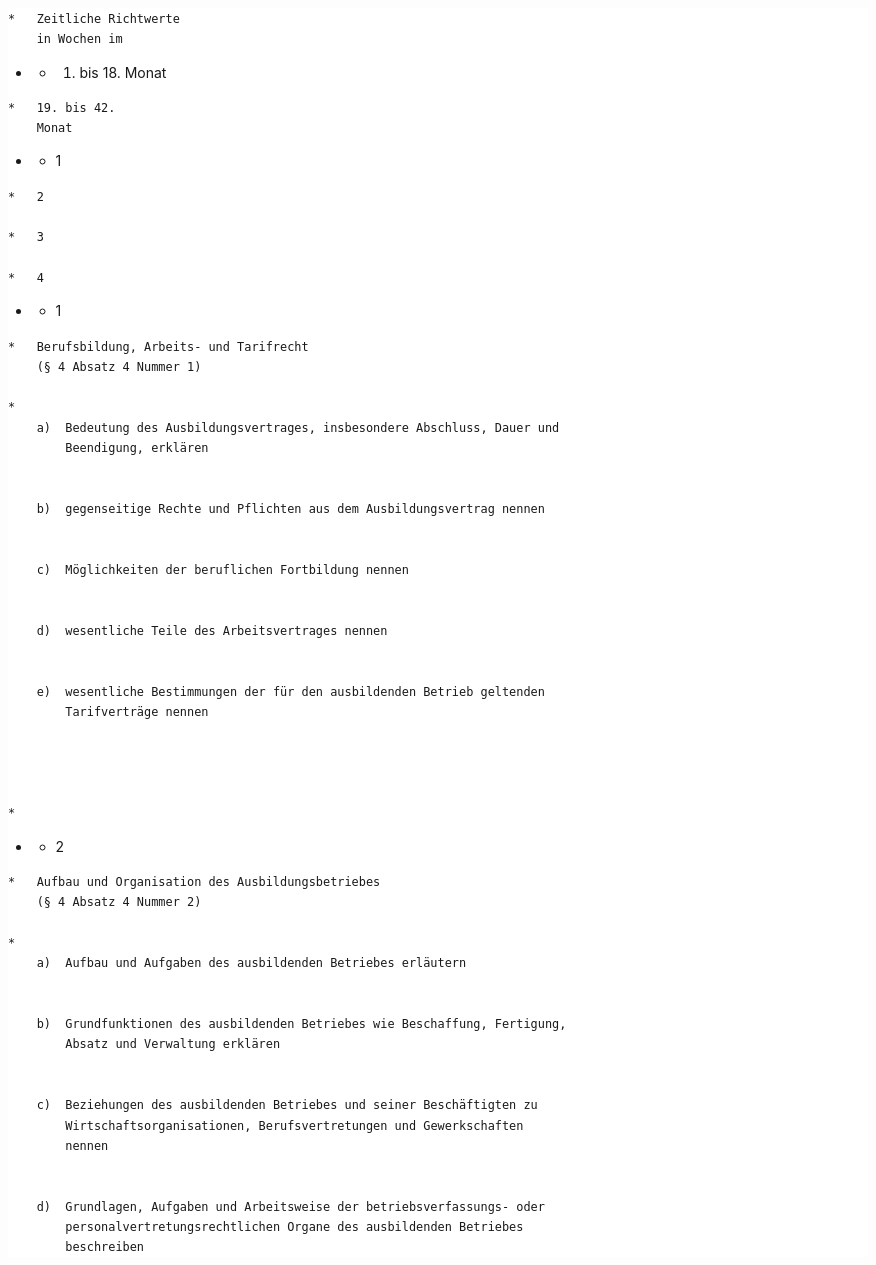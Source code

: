     *   Zeitliche Richtwerte
        in Wochen im


*    *   1. bis 18.
        Monat

    *   19. bis 42.
        Monat


*    *   1

    *   2

    *   3

    *   4


*    *   1

    *   Berufsbildung, Arbeits- und Tarifrecht
        (§ 4 Absatz 4 Nummer 1)

    *
        a)  Bedeutung des Ausbildungsvertrages, insbesondere Abschluss, Dauer und
            Beendigung, erklären


        b)  gegenseitige Rechte und Pflichten aus dem Ausbildungsvertrag nennen


        c)  Möglichkeiten der beruflichen Fortbildung nennen


        d)  wesentliche Teile des Arbeitsvertrages nennen


        e)  wesentliche Bestimmungen der für den ausbildenden Betrieb geltenden
            Tarifverträge nennen




    *

*    *   2

    *   Aufbau und Organisation des Ausbildungsbetriebes
        (§ 4 Absatz 4 Nummer 2)

    *
        a)  Aufbau und Aufgaben des ausbildenden Betriebes erläutern


        b)  Grundfunktionen des ausbildenden Betriebes wie Beschaffung, Fertigung,
            Absatz und Verwaltung erklären


        c)  Beziehungen des ausbildenden Betriebes und seiner Beschäftigten zu
            Wirtschaftsorganisationen, Berufsvertretungen und Gewerkschaften
            nennen


        d)  Grundlagen, Aufgaben und Arbeitsweise der betriebsverfassungs- oder
            personalvertretungsrechtlichen Organe des ausbildenden Betriebes
            beschreiben
